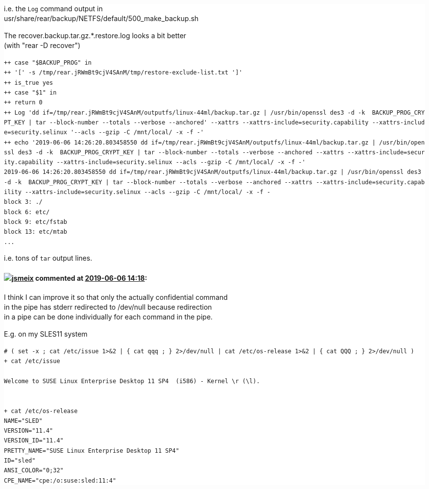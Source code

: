 i.e. the `Log` command output in  
usr/share/rear/backup/NETFS/default/500\_make\_backup.sh

The recover.backup.tar.gz.\*.restore.log looks a bit better  
(with "rear -D recover")

    ++ case "$BACKUP_PROG" in
    ++ '[' -s /tmp/rear.jRWmBt9cjV4SAnM/tmp/restore-exclude-list.txt ']'
    ++ is_true yes
    ++ case "$1" in
    ++ return 0
    ++ Log 'dd if=/tmp/rear.jRWmBt9cjV4SAnM/outputfs/linux-44ml/backup.tar.gz | /usr/bin/openssl des3 -d -k  BACKUP_PROG_CRYPT_KEY | tar --block-number --totals --verbose --anchored' --xattrs --xattrs-include=security.capability --xattrs-include=security.selinux '--acls --gzip -C /mnt/local/ -x -f -'
    ++ echo '2019-06-06 14:26:20.803458550 dd if=/tmp/rear.jRWmBt9cjV4SAnM/outputfs/linux-44ml/backup.tar.gz | /usr/bin/openssl des3 -d -k  BACKUP_PROG_CRYPT_KEY | tar --block-number --totals --verbose --anchored --xattrs --xattrs-include=security.capability --xattrs-include=security.selinux --acls --gzip -C /mnt/local/ -x -f -'
    2019-06-06 14:26:20.803458550 dd if=/tmp/rear.jRWmBt9cjV4SAnM/outputfs/linux-44ml/backup.tar.gz | /usr/bin/openssl des3 -d -k  BACKUP_PROG_CRYPT_KEY | tar --block-number --totals --verbose --anchored --xattrs --xattrs-include=security.capability --xattrs-include=security.selinux --acls --gzip -C /mnt/local/ -x -f -
    block 3: ./
    block 6: etc/
    block 9: etc/fstab
    block 13: etc/mtab
    ...

i.e. tons of `tar` output lines.

#### <img src="https://avatars.githubusercontent.com/u/1788608?u=925fc54e2ce01551392622446ece427f51e2f0ce&v=4" width="50">[jsmeix](https://github.com/jsmeix) commented at [2019-06-06 14:18](https://github.com/rear/rear/pull/2156#issuecomment-499513734):

I think I can improve it so that only the actually confidential
command  
in the pipe has stderr redirected to /dev/null because redirection  
in a pipe can be done individually for each command in the pipe.

E.g. on my SLES11 system

    # ( set -x ; cat /etc/issue 1>&2 | { cat qqq ; } 2>/dev/null | cat /etc/os-release 1>&2 | { cat QQQ ; } 2>/dev/null )
    + cat /etc/issue

    Welcome to SUSE Linux Enterprise Desktop 11 SP4  (i586) - Kernel \r (\l).


    + cat /etc/os-release
    NAME="SLED"
    VERSION="11.4"
    VERSION_ID="11.4"
    PRETTY_NAME="SUSE Linux Enterprise Desktop 11 SP4"
    ID="sled"
    ANSI_COLOR="0;32"
    CPE_NAME="cpe:/o:suse:sled:11:4"
